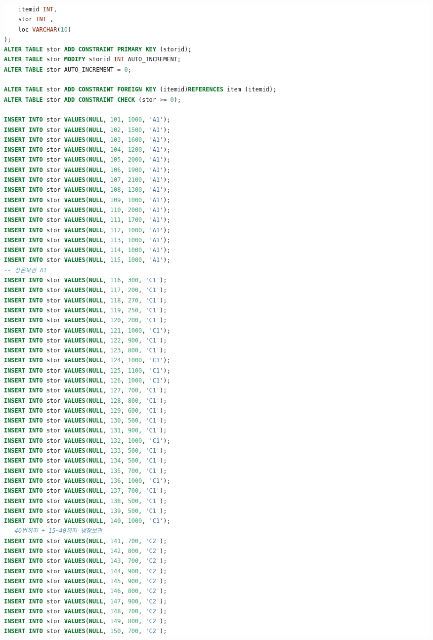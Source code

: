 ```SQL
    itemid INT,
    stor INT ,
    loc VARCHAR(10)
);
ALTER TABLE stor ADD CONSTRAINT PRIMARY KEY (storid);
ALTER TABLE stor MODIFY storid INT AUTO_INCREMENT;
ALTER TABLE stor AUTO_INCREMENT = 0;

ALTER TABLE stor ADD CONSTRAINT FOREIGN KEY (itemid)REFERENCES item (itemid);
ALTER TABLE stor ADD CONSTRAINT CHECK (stor >= 0);

INSERT INTO stor VALUES(NULL, 101, 1000, 'A1');
INSERT INTO stor VALUES(NULL, 102, 1500, 'A1');
INSERT INTO stor VALUES(NULL, 103, 1600, 'A1');
INSERT INTO stor VALUES(NULL, 104, 1200, 'A1');
INSERT INTO stor VALUES(NULL, 105, 2000, 'A1');
INSERT INTO stor VALUES(NULL, 106, 1900, 'A1');
INSERT INTO stor VALUES(NULL, 107, 2100, 'A1');
INSERT INTO stor VALUES(NULL, 108, 1300, 'A1');
INSERT INTO stor VALUES(NULL, 109, 1000, 'A1');
INSERT INTO stor VALUES(NULL, 110, 2000, 'A1');
INSERT INTO stor VALUES(NULL, 111, 1700, 'A1');
INSERT INTO stor VALUES(NULL, 112, 1000, 'A1');
INSERT INTO stor VALUES(NULL, 113, 1000, 'A1');
INSERT INTO stor VALUES(NULL, 114, 1000, 'A1');
INSERT INTO stor VALUES(NULL, 115, 1000, 'A1');
-- 상온보관 A1
INSERT INTO stor VALUES(NULL, 116, 300, 'C1');
INSERT INTO stor VALUES(NULL, 117, 200, 'C1');
INSERT INTO stor VALUES(NULL, 118, 270, 'C1');
INSERT INTO stor VALUES(NULL, 119, 250, 'C1');
INSERT INTO stor VALUES(NULL, 120, 200, 'C1');
INSERT INTO stor VALUES(NULL, 121, 1000, 'C1');
INSERT INTO stor VALUES(NULL, 122, 900, 'C1');
INSERT INTO stor VALUES(NULL, 123, 800, 'C1');
INSERT INTO stor VALUES(NULL, 124, 1000, 'C1');
INSERT INTO stor VALUES(NULL, 125, 1100, 'C1');
INSERT INTO stor VALUES(NULL, 126, 1000, 'C1');
INSERT INTO stor VALUES(NULL, 127, 700, 'C1');
INSERT INTO stor VALUES(NULL, 128, 800, 'C1');
INSERT INTO stor VALUES(NULL, 129, 600, 'C1');
INSERT INTO stor VALUES(NULL, 130, 500, 'C1');
INSERT INTO stor VALUES(NULL, 131, 900, 'C1');
INSERT INTO stor VALUES(NULL, 132, 1000, 'C1');
INSERT INTO stor VALUES(NULL, 133, 500, 'C1');
INSERT INTO stor VALUES(NULL, 134, 500, 'C1');
INSERT INTO stor VALUES(NULL, 135, 700, 'C1');
INSERT INTO stor VALUES(NULL, 136, 1000, 'C1');
INSERT INTO stor VALUES(NULL, 137, 700, 'C1');
INSERT INTO stor VALUES(NULL, 138, 500, 'C1');
INSERT INTO stor VALUES(NULL, 139, 500, 'C1');
INSERT INTO stor VALUES(NULL, 140, 1000, 'C1');
-- 40번까지 + 15~40까지 냉장보관
INSERT INTO stor VALUES(NULL, 141, 700, 'C2');
INSERT INTO stor VALUES(NULL, 142, 800, 'C2');
INSERT INTO stor VALUES(NULL, 143, 700, 'C2');
INSERT INTO stor VALUES(NULL, 144, 900, 'C2');
INSERT INTO stor VALUES(NULL, 145, 900, 'C2');
INSERT INTO stor VALUES(NULL, 146, 800, 'C2');
INSERT INTO stor VALUES(NULL, 147, 900, 'C2');
INSERT INTO stor VALUES(NULL, 148, 700, 'C2');
INSERT INTO stor VALUES(NULL, 149, 800, 'C2');
INSERT INTO stor VALUES(NULL, 150, 700, 'C2');
```